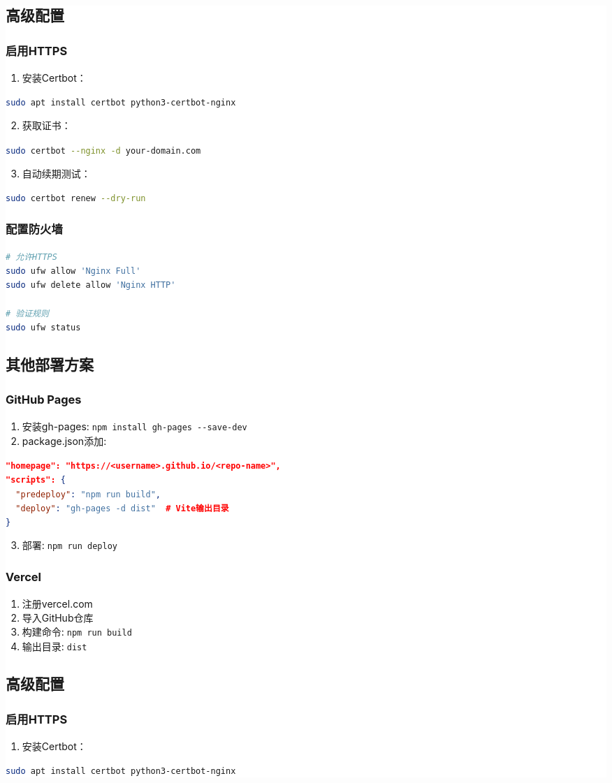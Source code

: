 ## 高级配置

### 启用HTTPS
1. 安装Certbot：
```bash
sudo apt install certbot python3-certbot-nginx
```

2. 获取证书：
```bash
sudo certbot --nginx -d your-domain.com
```

3. 自动续期测试：
```bash
sudo certbot renew --dry-run
```

### 配置防火墙
```bash
# 允许HTTPS
sudo ufw allow 'Nginx Full'
sudo ufw delete allow 'Nginx HTTP'

# 验证规则
sudo ufw status
```

## 其他部署方案
### GitHub Pages
1. 安装gh-pages: `npm install gh-pages --save-dev`
2. package.json添加:
```json
"homepage": "https://<username>.github.io/<repo-name>",
"scripts": {
  "predeploy": "npm run build",
  "deploy": "gh-pages -d dist"  # Vite输出目录
}
```
3. 部署: `npm run deploy`

### Vercel
1. 注册vercel.com
2. 导入GitHub仓库
3. 构建命令: `npm run build`
4. 输出目录: `dist`
## 高级配置

### 启用HTTPS
1. 安装Certbot：
```bash
sudo apt install certbot python3-certbot-nginx
```
